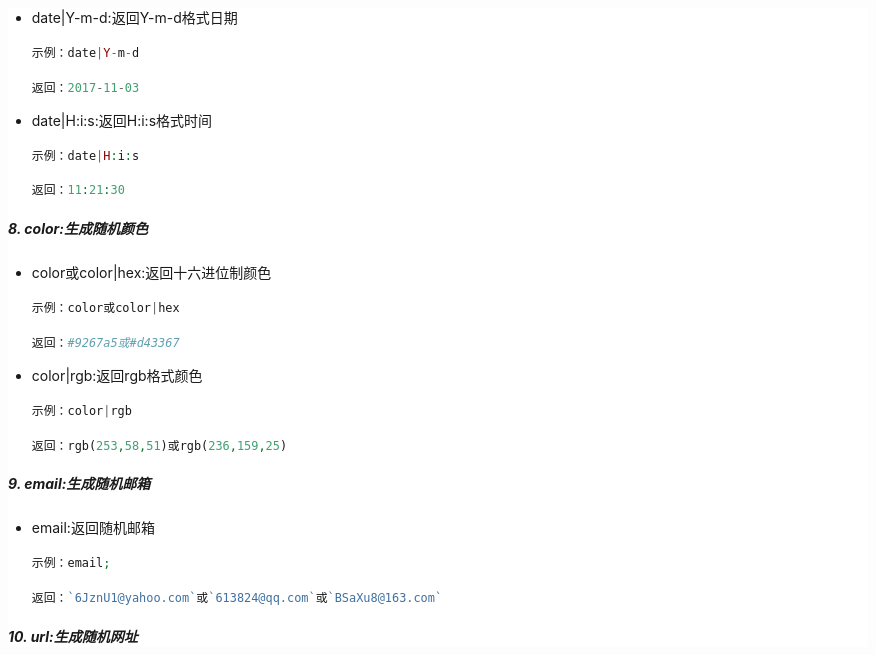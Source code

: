 - date|Y-m-d:返回Y-m-d格式日期


    ```php
    示例：date|Y-m-d
    ```
         
    ```php
    返回：2017-11-03
    ```   
    
- date|H:i:s:返回H:i:s格式时间


    ```php
    示例：date|H:i:s
    ```
         
    ```php
    返回：11:21:30
    ```   
    
##### 8. color:生成随机颜色
    
- color或color|hex:返回十六进位制颜色 


    ```php
    示例：color或color|hex
    ```
         
    ```php
    返回：#9267a5或#d43367
    ```   
    
- color|rgb:返回rgb格式颜色 


    ```php
    示例：color|rgb
    ```
         
    ```php
    返回：rgb(253,58,51)或rgb(236,159,25)
    ```   
    
##### 9. email:生成随机邮箱
    
- email:返回随机邮箱


    ```php
    示例：email;
    ```
         
    ```php
    返回：`6JznU1@yahoo.com`或`613824@qq.com`或`BSaXu8@163.com`
    ```   
##### 10. url:生成随机网址
    